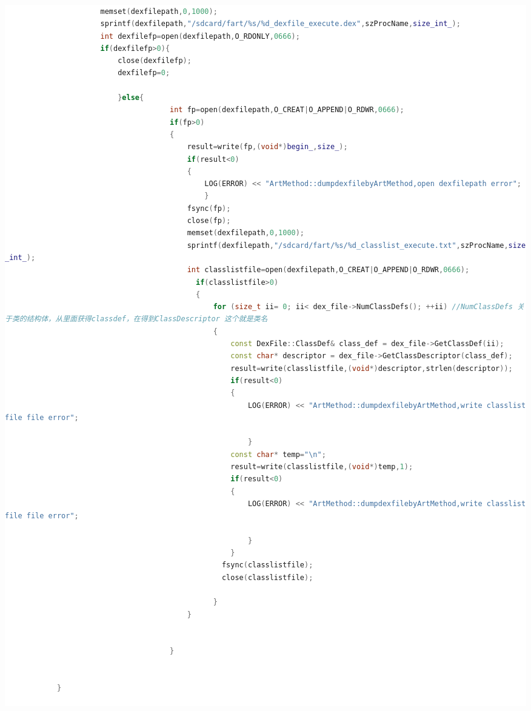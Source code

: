 ```c++
					  memset(dexfilepath,0,1000);
					  sprintf(dexfilepath,"/sdcard/fart/%s/%d_dexfile_execute.dex",szProcName,size_int_);
					  int dexfilefp=open(dexfilepath,O_RDONLY,0666);
					  if(dexfilefp>0){
						  close(dexfilefp);
						  dexfilefp=0;
						  
						  }else{
									  int fp=open(dexfilepath,O_CREAT|O_APPEND|O_RDWR,0666);
									  if(fp>0)
									  {
										  result=write(fp,(void*)begin_,size_);
										  if(result<0)
										  {
											  LOG(ERROR) << "ArtMethod::dumpdexfilebyArtMethod,open dexfilepath error";
											  }
										  fsync(fp); 
										  close(fp);  
										  memset(dexfilepath,0,1000);
										  sprintf(dexfilepath,"/sdcard/fart/%s/%d_classlist_execute.txt",szProcName,size_int_);
										  int classlistfile=open(dexfilepath,O_CREAT|O_APPEND|O_RDWR,0666);
											if(classlistfile>0)
											{
												for (size_t ii= 0; ii< dex_file->NumClassDefs(); ++ii) //NumClassDefs 关于类的结构体，从里面获得classdef，在得到ClassDescriptor 这个就是类名
												{
													const DexFile::ClassDef& class_def = dex_file->GetClassDef(ii);
													const char* descriptor = dex_file->GetClassDescriptor(class_def);
													result=write(classlistfile,(void*)descriptor,strlen(descriptor));
													if(result<0)
													{
														LOG(ERROR) << "ArtMethod::dumpdexfilebyArtMethod,write classlistfile file error";
														
														}
													const char* temp="\n";
													result=write(classlistfile,(void*)temp,1);
													if(result<0)
													{
														LOG(ERROR) << "ArtMethod::dumpdexfilebyArtMethod,write classlistfile file error";
														
														}
													}
												  fsync(classlistfile); 
												  close(classlistfile); 
												
												}
										  }


									  }

					
			}
			
```
